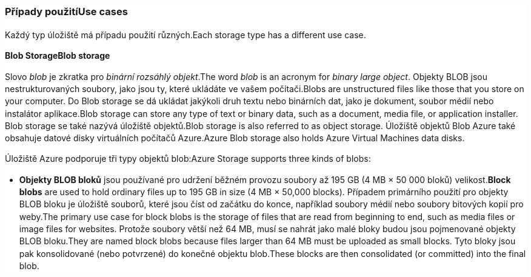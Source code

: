 ### <a name="use-cases"></a><span data-ttu-id="b7707-431">Případy použití</span><span class="sxs-lookup"><span data-stu-id="b7707-431">Use cases</span></span> 

<span data-ttu-id="b7707-432">Každý typ úložiště má případu použití různých.</span><span class="sxs-lookup"><span data-stu-id="b7707-432">Each storage type has a different use case.</span></span>

<span data-ttu-id="b7707-433">**Blob Storage**</span><span class="sxs-lookup"><span data-stu-id="b7707-433">**Blob storage**</span></span> 

<span data-ttu-id="b7707-434">Slovo *blob* je zkratka pro *binární rozsáhlý objekt*.</span><span class="sxs-lookup"><span data-stu-id="b7707-434">The word *blob* is an acronym for *binary large object*.</span></span> <span data-ttu-id="b7707-435">Objekty BLOB jsou nestrukturovaných soubory, jako jsou ty, které ukládáte ve vašem počítači.</span><span class="sxs-lookup"><span data-stu-id="b7707-435">Blobs are unstructured files like those that you store on your computer.</span></span> <span data-ttu-id="b7707-436">Do Blob storage se dá ukládat jakýkoli druh textu nebo binárních dat, jako je dokument, soubor médií nebo instalátor aplikace.</span><span class="sxs-lookup"><span data-stu-id="b7707-436">Blob storage can store any type of text or binary data, such as a document, media file, or application installer.</span></span> <span data-ttu-id="b7707-437">Blob storage se také nazývá úložiště objektů.</span><span class="sxs-lookup"><span data-stu-id="b7707-437">Blob storage is also referred to as object storage.</span></span> <span data-ttu-id="b7707-438">Úložiště objektů Blob Azure také obsahuje datové disky virtuálních počítačů Azure.</span><span class="sxs-lookup"><span data-stu-id="b7707-438">Azure Blob storage also holds Azure Virtual Machines data disks.</span></span>

<span data-ttu-id="b7707-439">Úložiště Azure podporuje tři typy objektů blob:</span><span class="sxs-lookup"><span data-stu-id="b7707-439">Azure Storage supports three kinds of blobs:</span></span>

-   <span data-ttu-id="b7707-440">**Objekty BLOB bloků** jsou používané pro udržení běžném provozu soubory až 195 GB (4 MB × 50 000 bloků) velikost.</span><span class="sxs-lookup"><span data-stu-id="b7707-440">**Block blobs** are used to hold ordinary files up to 195 GB in size (4 MB × 50,000 blocks).</span></span> <span data-ttu-id="b7707-441">Případem primárního použití pro objekty BLOB bloku je úložiště souborů, které jsou číst od začátku do konce, například soubory médií nebo soubory bitových kopií pro weby.</span><span class="sxs-lookup"><span data-stu-id="b7707-441">The primary use case for block blobs is the storage of files that are read from beginning to end, such as media files or image files for websites.</span></span> <span data-ttu-id="b7707-442">Protože soubory větší než 64 MB, musí se nahrát jako malé bloky budou jsou pojmenované objekty BLOB bloku.</span><span class="sxs-lookup"><span data-stu-id="b7707-442">They are named block blobs because files larger than 64 MB must be uploaded as small blocks.</span></span> <span data-ttu-id="b7707-443">Tyto bloky jsou pak konsolidované (nebo potvrzené) do konečné objektu blob.</span><span class="sxs-lookup"><span data-stu-id="b7707-443">These blocks are then consolidated (or committed) into the final blob.</span></span>

